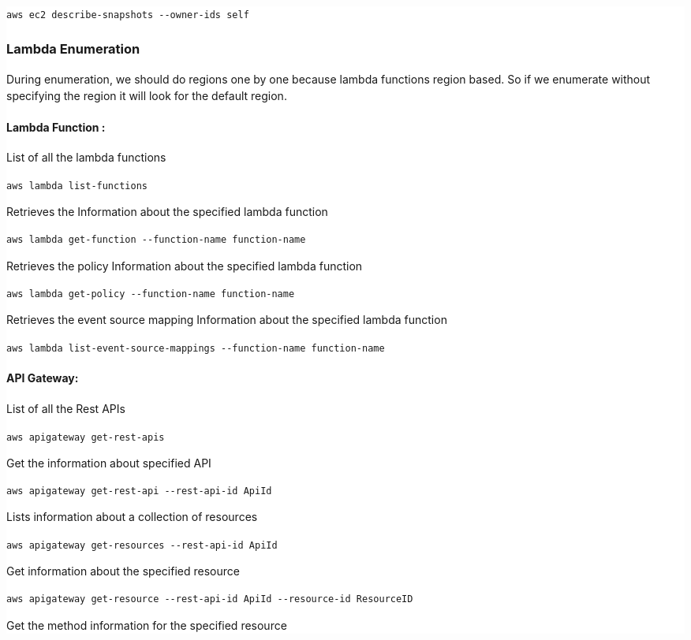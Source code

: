 ```
aws ec2 describe-snapshots --owner-ids self
```

### Lambda Enumeration

During enumeration, we should do regions one by one because lambda functions region based. So if we enumerate without specifying the region it will look for the default region.

#### Lambda Function :

List of all the lambda functions &#x20;

```
aws lambda list-functions
```

Retrieves the Information about the specified lambda function  &#x20;

```
aws lambda get-function --function-name function-name
```

Retrieves the policy Information about the specified lambda function&#x20;

```
aws lambda get-policy --function-name function-name
```

Retrieves the event source mapping Information about the specified lambda function&#x20;

```
aws lambda list-event-source-mappings --function-name function-name
```

#### API Gateway:

List of all the Rest APIs&#x20;

```
aws apigateway get-rest-apis
```

Get the information about specified API

```
aws apigateway get-rest-api --rest-api-id ApiId
```

Lists information about a collection of resources

```
aws apigateway get-resources --rest-api-id ApiId
```

Get information about the specified resource

```
aws apigateway get-resource --rest-api-id ApiId --resource-id ResourceID
```

Get the method information for the specified resource &#x20;
